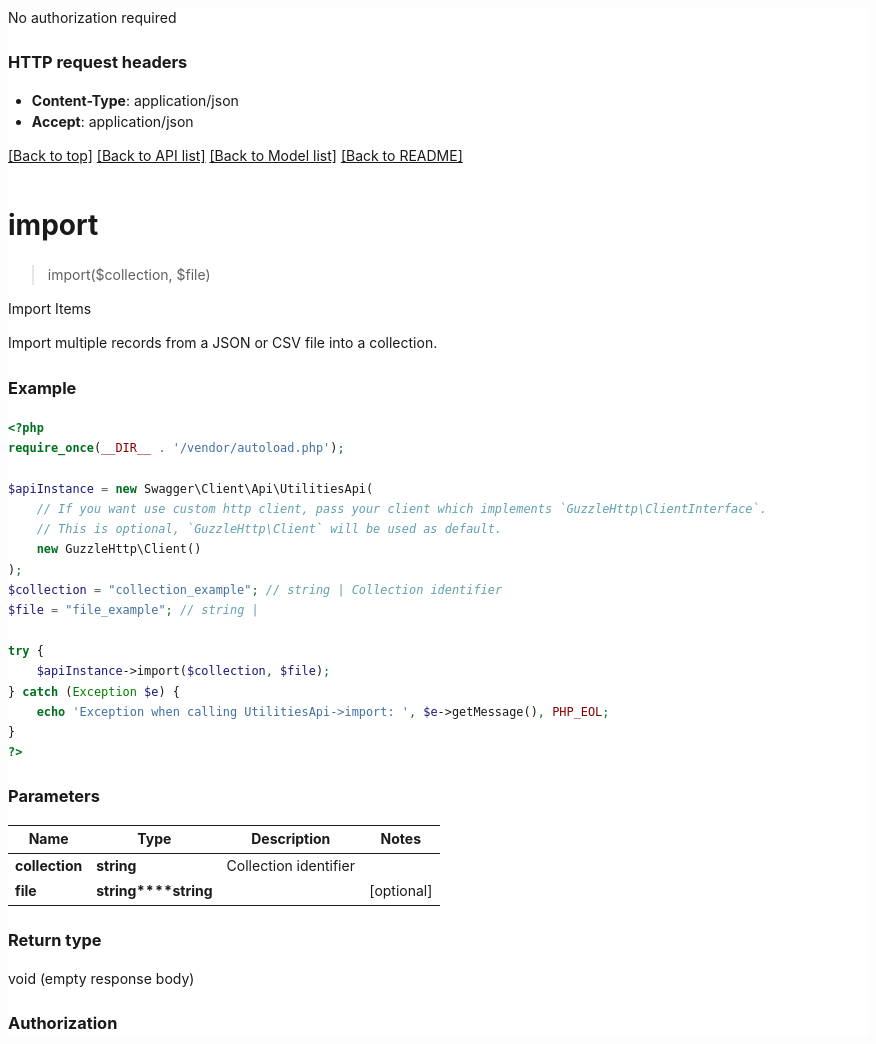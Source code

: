 No authorization required

### HTTP request headers

 - **Content-Type**: application/json
 - **Accept**: application/json

[[Back to top]](#) [[Back to API list]](../../README.md#documentation-for-api-endpoints) [[Back to Model list]](../../README.md#documentation-for-models) [[Back to README]](../../README.md)

# **import**
> import($collection, $file)

Import Items

Import multiple records from a JSON or CSV file into a collection.

### Example
```php
<?php
require_once(__DIR__ . '/vendor/autoload.php');

$apiInstance = new Swagger\Client\Api\UtilitiesApi(
    // If you want use custom http client, pass your client which implements `GuzzleHttp\ClientInterface`.
    // This is optional, `GuzzleHttp\Client` will be used as default.
    new GuzzleHttp\Client()
);
$collection = "collection_example"; // string | Collection identifier
$file = "file_example"; // string | 

try {
    $apiInstance->import($collection, $file);
} catch (Exception $e) {
    echo 'Exception when calling UtilitiesApi->import: ', $e->getMessage(), PHP_EOL;
}
?>
```

### Parameters

Name | Type | Description  | Notes
------------- | ------------- | ------------- | -------------
 **collection** | **string**| Collection identifier |
 **file** | **string****string**|  | [optional]

### Return type

void (empty response body)

### Authorization
